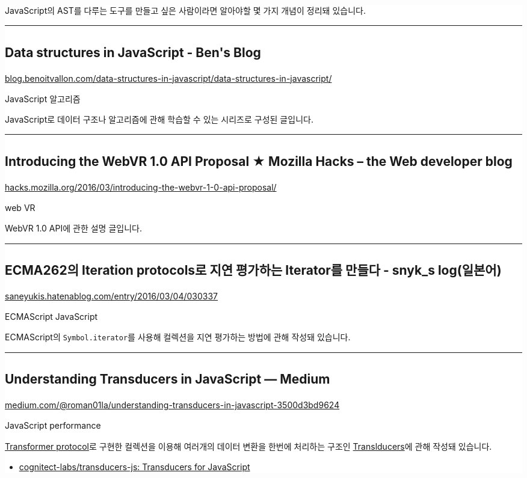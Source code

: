 JavaScript의 AST를 다루는 도구를 만들고 싶은 사람이라면 알아야할 몇 가지 개념이 정리돼 있습니다.

----

## Data structures in JavaScript - Ben&#x27;s Blog
[blog.benoitvallon.com/data-structures-in-javascript/data-structures-in-javascript/](http://blog.benoitvallon.com/data-structures-in-javascript/data-structures-in-javascript/ "Data structures in JavaScript - Ben's Blog")

<p class="jser-tags jser-tag-icon"><span class="jser-tag">JavaScript</span> <span class="jser-tag">알고리즘</span></p>

JavaScript로 데이터 구조나 알고리즘에 관해 학습할 수 있는 시리즈로 구성된 글입니다.

----

## Introducing the WebVR 1.0 API Proposal ★ Mozilla Hacks – the Web developer blog
[hacks.mozilla.org/2016/03/introducing-the-webvr-1-0-api-proposal/](https://hacks.mozilla.org/2016/03/introducing-the-webvr-1-0-api-proposal/ "Introducing the WebVR 1.0 API Proposal ★ Mozilla Hacks – the Web developer blog")

<p class="jser-tags jser-tag-icon"><span class="jser-tag">web </span> <span class="jser-tag">VR</span></p>

WebVR 1.0 API에 관한 설명 글입니다.

----

## ECMA262의 Iteration protocols로 지연 평가하는 Iterator를 만들다 - snyk_s log(일본어)
[saneyukis.hatenablog.com/entry/2016/03/04/030337](http://saneyukis.hatenablog.com/entry/2016/03/04/030337 "ECMA262のIteration protocolsで遅延評価するIteratorを作る - snyk\_s log")

<p class="jser-tags jser-tag-icon"><span class="jser-tag">ECMAScript</span> <span class="jser-tag">JavaScript</span></p>

ECMAScript의 `Symbol.iterator`를 사용해 컬렉션을 지연 평가하는 방법에 관해 작성돼 있습니다.

----

## Understanding Transducers in JavaScript — Medium
[medium.com/@roman01la/understanding-transducers-in-javascript-3500d3bd9624](https://medium.com/@roman01la/understanding-transducers-in-javascript-3500d3bd9624 "Understanding Transducers in JavaScript — Medium")

<p class="jser-tags jser-tag-icon"><span class="jser-tag">JavaScript</span> <span class="jser-tag">performance</span></p>

[Transformer protocol](https://github.com/cognitect-labs/transducers-js#transformer-protocol)로 구현한 컬렉션을 이용해 여러개의 데이터 변환을 한번에 처리하는 구조인 [Translducers](http://blog.cognitect.com/blog/2014/8/6/transducers-are-coming)에 관해 작성돼 있습니다.

- [cognitect-labs/transducers-js: Transducers for JavaScript](https://github.com/cognitect-labs/transducers-js "cognitect-labs/transducers-js: Transducers for JavaScript")
